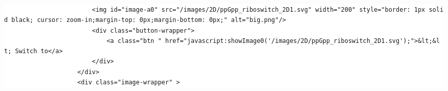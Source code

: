                            <img id="image-a0" src="/images/2D/ppGpp_riboswitch_2D1.svg" width="200" style="border: 1px solid black; cursor: zoom-in;margin-top: 0px;margin-bottom: 0px;" alt="big.png"/>
                            <div class="button-wrapper">
                                <a class="btn " href="javascript:showImage0('/images/2D/ppGpp_riboswitch_2D1.svg');">&lt;&lt; Switch to</a>
                            </div>
                        </div>
                        <div class="image-wrapper" >